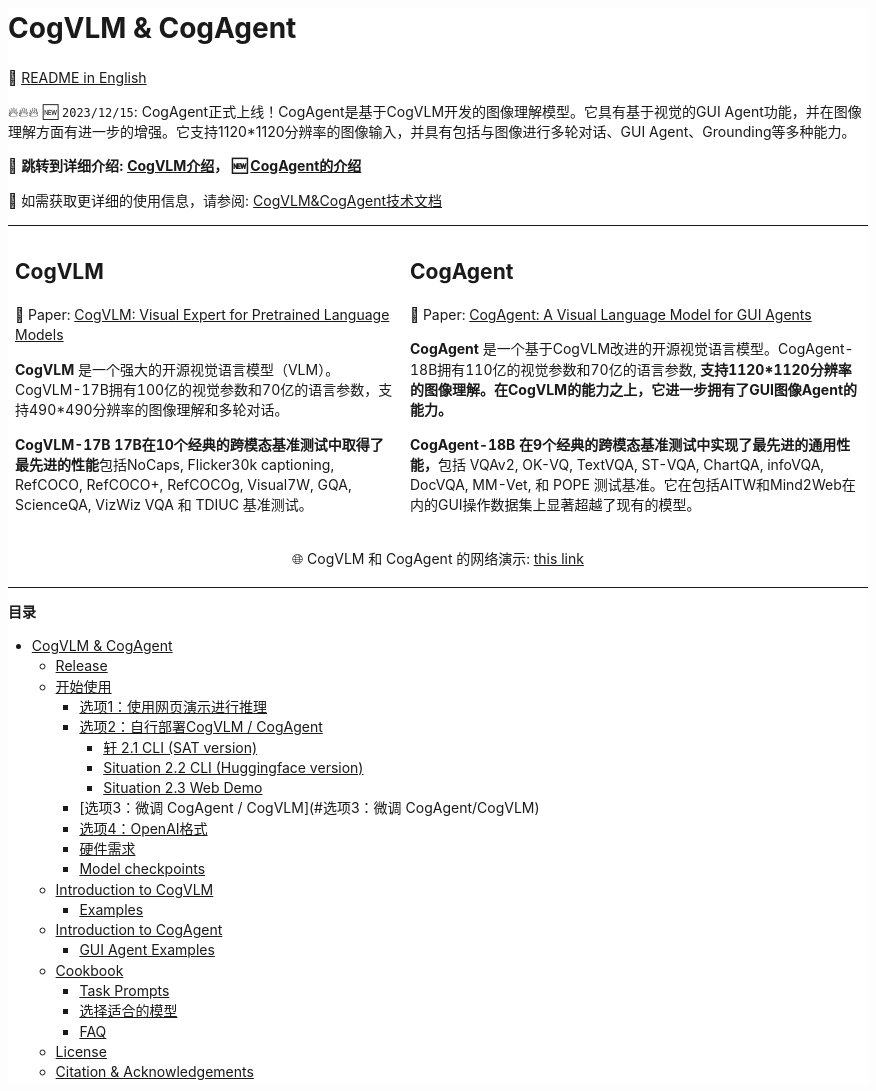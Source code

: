 # CogVLM & CogAgent

📗 [README in English](./README.md)

🔥🔥🔥 🆕 ```2023/12/15```: CogAgent正式上线！CogAgent是基于CogVLM开发的图像理解模型。它具有基于视觉的GUI
Agent功能，并在图像理解方面有进一步的增强。它支持1120*1120分辨率的图像输入，并具有包括与图像进行多轮对话、GUI
Agent、Grounding等多种能力。

🌟 **跳转到详细介绍: [CogVLM介绍](#introduction-to-cogvlm)，
🆕 [CogAgent的介绍](#introduction-to-cogagent)**

📔 如需获取更详细的使用信息，请参阅: [CogVLM&CogAgent技术文档](https://zhipu-ai.feishu.cn/wiki/LXQIwqo1OiIVTykMh9Lc3w1Fn7g)

<table>
  <tr>
    <td>
      <h2> CogVLM </h2>
      <p> 📖  Paper: <a href="https://arxiv.org/abs/2311.03079">CogVLM: Visual Expert for Pretrained Language Models</a></p>
      <p><b>CogVLM</b> 是一个强大的开源视觉语言模型（VLM）。CogVLM-17B拥有100亿的视觉参数和70亿的语言参数，支持490*490分辨率的图像理解和多轮对话。</p>
      <p><b>CogVLM-17B 17B在10个经典的跨模态基准测试中取得了最先进的性能</b>包括NoCaps, Flicker30k captioning, RefCOCO, RefCOCO+, RefCOCOg, Visual7W, GQA, ScienceQA, VizWiz VQA 和 TDIUC 基准测试。</p>
    </td>
    <td>
      <h2> CogAgent </h2>
      <p> 📖  Paper: <a href="https://arxiv.org/abs/2312.08914">CogAgent: A Visual Language Model for GUI Agents </a></p>
      <p><b>CogAgent</b> 是一个基于CogVLM改进的开源视觉语言模型。CogAgent-18B拥有110亿的视觉参数和70亿的语言参数, <b>支持1120*1120分辨率的图像理解。在CogVLM的能力之上，它进一步拥有了GUI图像Agent的能力。</b></p>
      <p> <b>CogAgent-18B 在9个经典的跨模态基准测试中实现了最先进的通用性能，</b>包括 VQAv2, OK-VQ, TextVQA, ST-VQA, ChartQA, infoVQA, DocVQA, MM-Vet, 和 POPE 测试基准。它在包括AITW和Mind2Web在内的GUI操作数据集上显著超越了现有的模型。</p>
    </td>
  </tr>
  <tr>
    <td colspan="2" align="center">
      <p>🌐 CogVLM 和 CogAgent 的网络演示: <a href="http://36.103.203.44:7861">this link</a></p>
    </td>
  </tr>
</table>


**目录**

- [CogVLM \& CogAgent](#cogvlm--cogagent)
    - [Release](#release)
    - [开始使用](#开始使用)
        - [选项1：使用网页演示进行推理](#选项1：使用网页演示进行推理)
        - [选项2：自行部署CogVLM / CogAgent](#选项2：自行部署CogVLM/CogAgent)
            - [轩 2.1 CLI (SAT version)](#situation-21-cli-sat-version)
            - [Situation 2.2 CLI (Huggingface version)](#situation-22-cli-huggingface-version)
            - [Situation 2.3 Web Demo](#situation-23-web-demo)
        - [选项3：微调 CogAgent / CogVLM](#选项3：微调 CogAgent/CogVLM)
        - [选项4：OpenAI格式](#选项4：OpenAI格式)
        - [硬件需求](#硬件需求)
        - [Model checkpoints](#model-checkpoints)
    - [Introduction to CogVLM](#introduction-to-cogvlm)
        - [Examples](#examples)
    - [Introduction to CogAgent](#introduction-to-cogagent)
        - [GUI Agent Examples](#gui-agent-examples)
    - [Cookbook](#cookbook)
        - [Task Prompts](#task-prompts)
        - [选择适合的模型](#选择适合的模型)
        - [FAQ](#faq)
    - [License](#license)
    - [Citation \& Acknowledgements](#citation--acknowledgements)